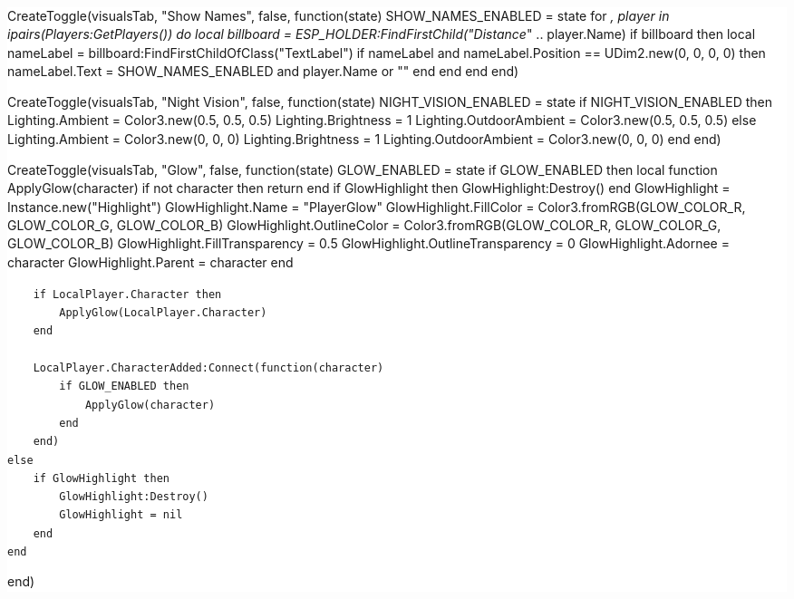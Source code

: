 CreateToggle(visualsTab, "Show Names", false, function(state)
    SHOW_NAMES_ENABLED = state
    for _, player in ipairs(Players:GetPlayers()) do
        local billboard = ESP_HOLDER:FindFirstChild("Distance_" .. player.Name)
        if billboard then
            local nameLabel = billboard:FindFirstChildOfClass("TextLabel")
            if nameLabel and nameLabel.Position == UDim2.new(0, 0, 0, 0) then
                nameLabel.Text = SHOW_NAMES_ENABLED and player.Name or ""
            end
        end
    end
end)

CreateToggle(visualsTab, "Night Vision", false, function(state)
    NIGHT_VISION_ENABLED = state
    if NIGHT_VISION_ENABLED then
        Lighting.Ambient = Color3.new(0.5, 0.5, 0.5)
        Lighting.Brightness = 1
        Lighting.OutdoorAmbient = Color3.new(0.5, 0.5, 0.5)
    else
        Lighting.Ambient = Color3.new(0, 0, 0)
        Lighting.Brightness = 1
        Lighting.OutdoorAmbient = Color3.new(0, 0, 0)
    end
end)

CreateToggle(visualsTab, "Glow", false, function(state)
    GLOW_ENABLED = state
    if GLOW_ENABLED then
        local function ApplyGlow(character)
            if not character then return end
            if GlowHighlight then GlowHighlight:Destroy() end
            GlowHighlight = Instance.new("Highlight")
            GlowHighlight.Name = "PlayerGlow"
            GlowHighlight.FillColor = Color3.fromRGB(GLOW_COLOR_R, GLOW_COLOR_G, GLOW_COLOR_B)
            GlowHighlight.OutlineColor = Color3.fromRGB(GLOW_COLOR_R, GLOW_COLOR_G, GLOW_COLOR_B)
            GlowHighlight.FillTransparency = 0.5
            GlowHighlight.OutlineTransparency = 0
            GlowHighlight.Adornee = character
            GlowHighlight.Parent = character
        end
        
        if LocalPlayer.Character then
            ApplyGlow(LocalPlayer.Character)
        end
        
        LocalPlayer.CharacterAdded:Connect(function(character)
            if GLOW_ENABLED then
                ApplyGlow(character)
            end
        end)
    else
        if GlowHighlight then
            GlowHighlight:Destroy()
            GlowHighlight = nil
        end
    end
end)
